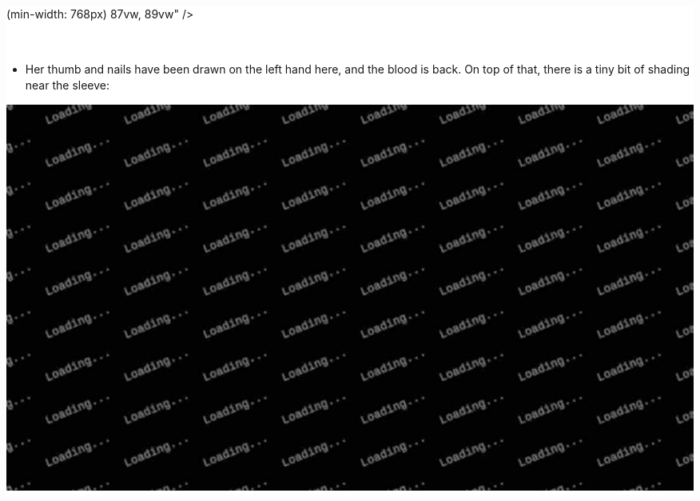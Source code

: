   (min-width: 768px) 87vw,
  89vw" />
</div>

<br>

- Her thumb and nails have been drawn on the left hand here, and the blood is back. On top of that, there is a tiny bit of shading near the sleeve:

<div id="container1" class="twentytwenty-container">
 <img width="100%" height="100%" class="lazyload" src="./../images/loading.jpg"
  data-src="./../images/SC12/tv-02060-1090px.jpg"
  data-srcset="./../images/SC12/tv-02060-512px.jpg 512w,
  ./../images/SC12/tv-02060-768px.jpg 768w,
  ./../images/SC12/tv-02060-1090px.jpg 1090w"
  sizes="(min-width: 1218px) 1090px,
  (min-width: 768px) 87vw,
  89vw" />
